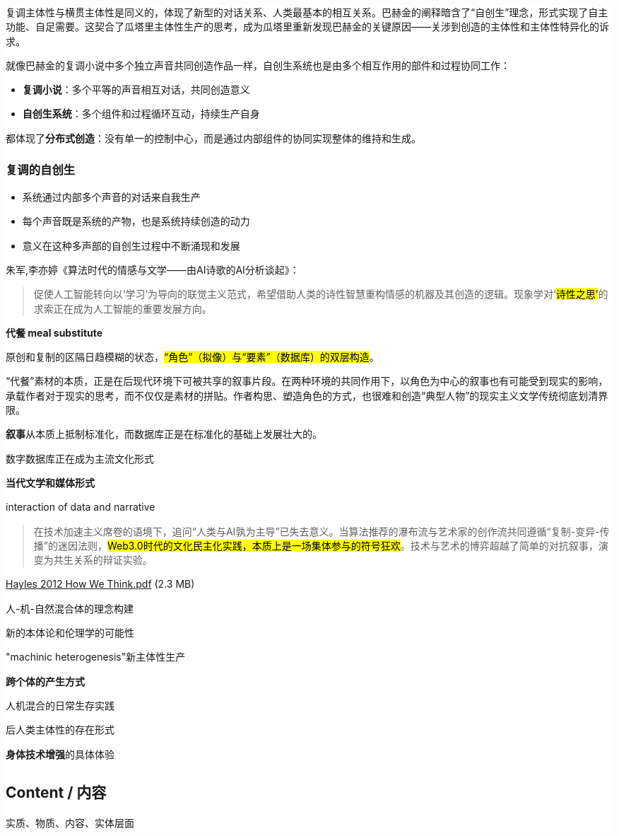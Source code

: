 复调主体性与横贯主体性是同义的，体现了新型的对话关系、人类最基本的相互关系。巴赫金的阐释暗含了“自创生”理念，形式实现了自主功能、自足需要。这契合了瓜塔里主体性生产的思考，成为瓜塔里重新发现巴赫金的关键原因——关涉到创造的主体性和主体性特异化的诉求。

就像巴赫金的复调小说中多个独立声音共同创造作品一样，自创生系统也是由多个相互作用的部件和过程协同工作：

- **复调小说**：多个平等的声音相互对话，共同创造意义

- **自创生系统**：多个组件和过程循环互动，持续生产自身

都体现了**分布式创造**：没有单一的控制中心，而是通过内部组件的协同实现整体的维持和生成。

### 复调的自创生 

- 系统通过内部多个声音的对话来自我生产 

- 每个声音既是系统的产物，也是系统持续创造的动力

- 意义在这种多声部的自创生过程中不断涌现和发展

朱军,李亦婷《算法时代的情感与文学——由AI诗歌的AI分析谈起》：

> 促使人工智能转向以‘学习’为导向的联觉主义范式，希望借助人类的诗性智慧重构情感的机器及其创造的逻辑。现象学对‘<mark>诗性之思’</mark>的求索正在成为人工智能的重要发展方向。

**代餐 meal substitute**

原创和复制的区隔日趋模糊的状态，<mark>“角色”（拟像）与“要素”（数据库）的双层构造</mark>。

“代餐”素材的本质，正是在后现代环境下可被共享的叙事片段。在两种环境的共同作用下，以角色为中心的叙事也有可能受到现实的影响，承载作者对于现实的思考，而不仅仅是素材的拼贴。作者构思、塑造角色的方式，也很难和创造“典型人物”的现实主义文学传统彻底划清界限。

**叙事**从本质上抵制标准化，而数据库正是在标准化的基础上发展壮大的。

数字数据库正在成为主流文化形式

**当代文学和媒体形式**

interaction of data and narrative

> 在技术加速主义席卷的语境下，追问“人类与AI孰为主导”已失去意义。当算法推荐的瀑布流与艺术家的创作流共同遵循“复制-变异-传播”的迷因法则，<mark>Web3.0时代的文化民主化实践，本质上是一场集体参与的符号狂欢</mark>。技术与艺术的博弈超越了简单的对抗叙事，演变为共生关系的辩证实验。

[Hayles 2012 How We Think.pdf](https://media.milanote.com/p/files/1UHApF1FkSHG5X/w1g/Hayles%202012%20How%20We%20Think.pdf) (2.3 MB)

人-机-自然混合体的理念构建

新的本体论和伦理学的可能性

"machinic heterogenesis"新主体性生产

**跨个体的产生方式**

人机混合的日常生存实践

后人类主体性的存在形式

**身体技术增强**的具体体验

## **Content / 内容**

实质、物质、内容、实体层面
